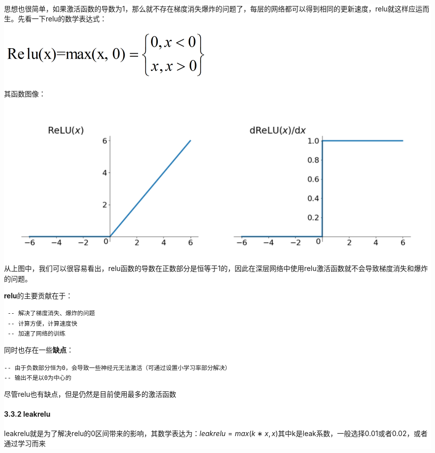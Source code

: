 思想也很简单，如果激活函数的导数为1，那么就不存在梯度消失爆炸的问题了，每层的网络都可以得到相同的更新速度，relu就这样应运而生。先看一下relu的数学表达式：

![这里写图片描述](imgs/011.png)

其函数图像：



![这里写图片描述](imgs/012.png)

从上图中，我们可以很容易看出，relu函数的导数在正数部分是恒等于1的，因此在深层网络中使用relu激活函数就不会导致梯度消失和爆炸的问题。

**relu**的主要贡献在于：

```
 -- 解决了梯度消失、爆炸的问题
 -- 计算方便，计算速度快
 -- 加速了网络的训练
```

同时也存在一些**缺点**：

```
-- 由于负数部分恒为0，会导致一些神经元无法激活（可通过设置小学习率部分解决）
-- 输出不是以0为中心的
```

尽管relu也有缺点，但是仍然是目前使用最多的激活函数

#### **3.3.2 leakrelu**

leakrelu就是为了解决relu的0区间带来的影响，其数学表达为：$leakrelu=max(k∗x,x)$其中k是leak系数，一般选择0.01或者0.02，或者通过学习而来
